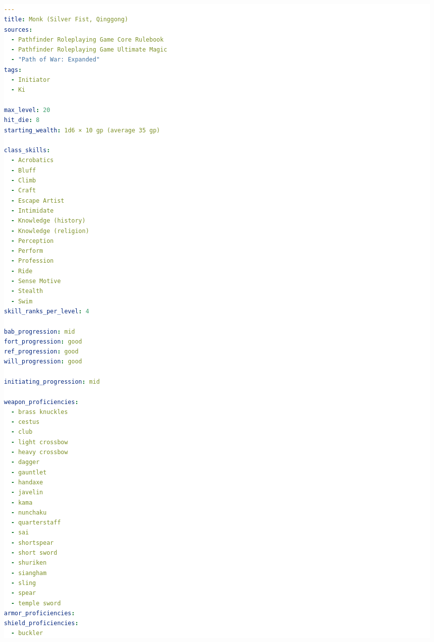 ```yaml
---
title: Monk (Silver Fist, Qinggong)
sources:
  - Pathfinder Roleplaying Game Core Rulebook
  - Pathfinder Roleplaying Game Ultimate Magic
  - "Path of War: Expanded"
tags:
  - Initiator
  - Ki

max_level: 20
hit_die: 8
starting_wealth: 1d6 × 10 gp (average 35 gp)

class_skills:
  - Acrobatics
  - Bluff
  - Climb
  - Craft
  - Escape Artist
  - Intimidate
  - Knowledge (history)
  - Knowledge (religion)
  - Perception
  - Perform
  - Profession
  - Ride
  - Sense Motive
  - Stealth
  - Swim
skill_ranks_per_level: 4

bab_progression: mid
fort_progression: good
ref_progression: good
will_progression: good

initiating_progression: mid

weapon_proficiencies:
  - brass knuckles
  - cestus
  - club
  - light crossbow
  - heavy crossbow
  - dagger
  - gauntlet
  - handaxe
  - javelin
  - kama
  - nunchaku
  - quarterstaff
  - sai
  - shortspear
  - short sword
  - shuriken
  - siangham
  - sling
  - spear
  - temple sword
armor_proficiencies:
shield_proficiencies:
  - buckler
```